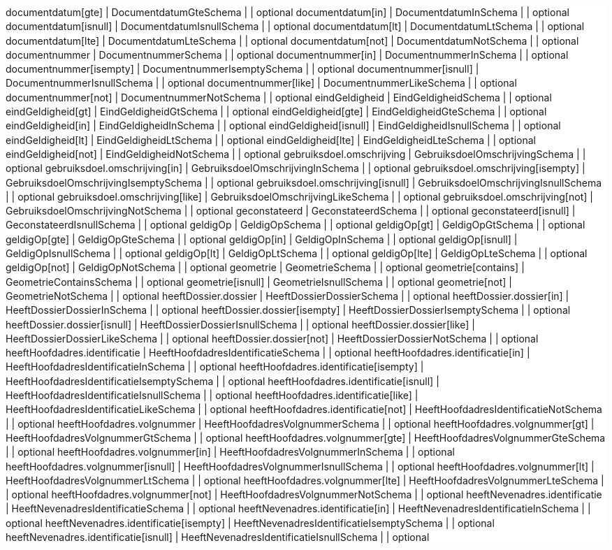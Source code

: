 documentdatum[gte] | DocumentdatumGteSchema | | optional
documentdatum[in] | DocumentdatumInSchema | | optional
documentdatum[isnull] | DocumentdatumIsnullSchema | | optional
documentdatum[lt] | DocumentdatumLtSchema | | optional
documentdatum[lte] | DocumentdatumLteSchema | | optional
documentdatum[not] | DocumentdatumNotSchema | | optional
documentnummer | DocumentnummerSchema | | optional
documentnummer[in] | DocumentnummerInSchema | | optional
documentnummer[isempty] | DocumentnummerIsemptySchema | | optional
documentnummer[isnull] | DocumentnummerIsnullSchema | | optional
documentnummer[like] | DocumentnummerLikeSchema | | optional
documentnummer[not] | DocumentnummerNotSchema | | optional
eindGeldigheid | EindGeldigheidSchema | | optional
eindGeldigheid[gt] | EindGeldigheidGtSchema | | optional
eindGeldigheid[gte] | EindGeldigheidGteSchema | | optional
eindGeldigheid[in] | EindGeldigheidInSchema | | optional
eindGeldigheid[isnull] | EindGeldigheidIsnullSchema | | optional
eindGeldigheid[lt] | EindGeldigheidLtSchema | | optional
eindGeldigheid[lte] | EindGeldigheidLteSchema | | optional
eindGeldigheid[not] | EindGeldigheidNotSchema | | optional
gebruiksdoel.omschrijving | GebruiksdoelOmschrijvingSchema | | optional
gebruiksdoel.omschrijving[in] | GebruiksdoelOmschrijvingInSchema | | optional
gebruiksdoel.omschrijving[isempty] | GebruiksdoelOmschrijvingIsemptySchema | | optional
gebruiksdoel.omschrijving[isnull] | GebruiksdoelOmschrijvingIsnullSchema | | optional
gebruiksdoel.omschrijving[like] | GebruiksdoelOmschrijvingLikeSchema | | optional
gebruiksdoel.omschrijving[not] | GebruiksdoelOmschrijvingNotSchema | | optional
geconstateerd | GeconstateerdSchema | | optional
geconstateerd[isnull] | GeconstateerdIsnullSchema | | optional
geldigOp | GeldigOpSchema | | optional
geldigOp[gt] | GeldigOpGtSchema | | optional
geldigOp[gte] | GeldigOpGteSchema | | optional
geldigOp[in] | GeldigOpInSchema | | optional
geldigOp[isnull] | GeldigOpIsnullSchema | | optional
geldigOp[lt] | GeldigOpLtSchema | | optional
geldigOp[lte] | GeldigOpLteSchema | | optional
geldigOp[not] | GeldigOpNotSchema | | optional
geometrie | GeometrieSchema | | optional
geometrie[contains] | GeometrieContainsSchema | | optional
geometrie[isnull] | GeometrieIsnullSchema | | optional
geometrie[not] | GeometrieNotSchema | | optional
heeftDossier.dossier | HeeftDossierDossierSchema | | optional
heeftDossier.dossier[in] | HeeftDossierDossierInSchema | | optional
heeftDossier.dossier[isempty] | HeeftDossierDossierIsemptySchema | | optional
heeftDossier.dossier[isnull] | HeeftDossierDossierIsnullSchema | | optional
heeftDossier.dossier[like] | HeeftDossierDossierLikeSchema | | optional
heeftDossier.dossier[not] | HeeftDossierDossierNotSchema | | optional
heeftHoofdadres.identificatie | HeeftHoofdadresIdentificatieSchema | | optional
heeftHoofdadres.identificatie[in] | HeeftHoofdadresIdentificatieInSchema | | optional
heeftHoofdadres.identificatie[isempty] | HeeftHoofdadresIdentificatieIsemptySchema | | optional
heeftHoofdadres.identificatie[isnull] | HeeftHoofdadresIdentificatieIsnullSchema | | optional
heeftHoofdadres.identificatie[like] | HeeftHoofdadresIdentificatieLikeSchema | | optional
heeftHoofdadres.identificatie[not] | HeeftHoofdadresIdentificatieNotSchema | | optional
heeftHoofdadres.volgnummer | HeeftHoofdadresVolgnummerSchema | | optional
heeftHoofdadres.volgnummer[gt] | HeeftHoofdadresVolgnummerGtSchema | | optional
heeftHoofdadres.volgnummer[gte] | HeeftHoofdadresVolgnummerGteSchema | | optional
heeftHoofdadres.volgnummer[in] | HeeftHoofdadresVolgnummerInSchema | | optional
heeftHoofdadres.volgnummer[isnull] | HeeftHoofdadresVolgnummerIsnullSchema | | optional
heeftHoofdadres.volgnummer[lt] | HeeftHoofdadresVolgnummerLtSchema | | optional
heeftHoofdadres.volgnummer[lte] | HeeftHoofdadresVolgnummerLteSchema | | optional
heeftHoofdadres.volgnummer[not] | HeeftHoofdadresVolgnummerNotSchema | | optional
heeftNevenadres.identificatie | HeeftNevenadresIdentificatieSchema | | optional
heeftNevenadres.identificatie[in] | HeeftNevenadresIdentificatieInSchema | | optional
heeftNevenadres.identificatie[isempty] | HeeftNevenadresIdentificatieIsemptySchema | | optional
heeftNevenadres.identificatie[isnull] | HeeftNevenadresIdentificatieIsnullSchema | | optional